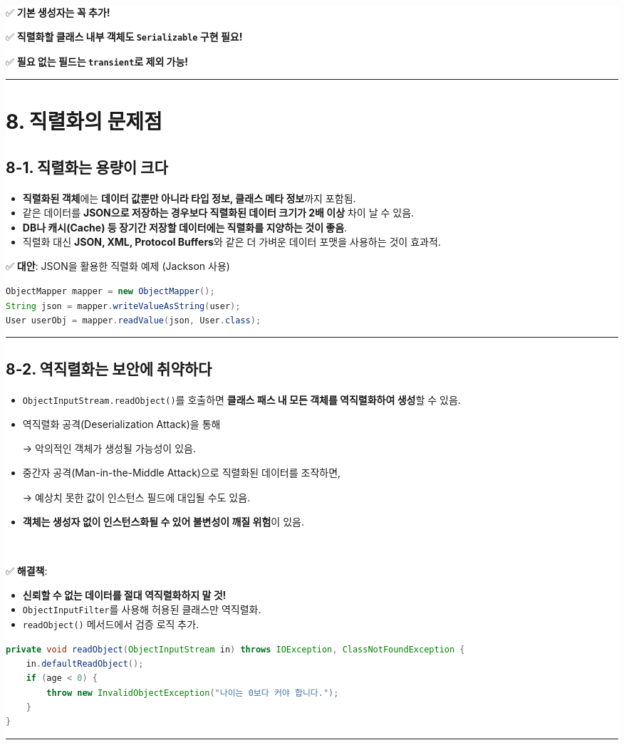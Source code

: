 ✅ **기본 생성자는 꼭 추가!**

✅ **직렬화할 클래스 내부 객체도 `Serializable` 구현 필요!**

✅ **필요 없는 필드는 `transient`로 제외 가능!**

---

# 8. 직렬화의 문제점

## **8-1. 직렬화는 용량이 크다**

- **직렬화된 객체**에는 **데이터 값뿐만 아니라 타입 정보, 클래스 메타 정보**까지 포함됨.
- 같은 데이터를 **JSON으로 저장하는 경우보다 직렬화된 데이터 크기가 2배 이상** 차이 날 수 있음.
- **DB나 캐시(Cache) 등 장기간 저장할 데이터에는 직렬화를 지양하는 것이 좋음**.
- 직렬화 대신 **JSON, XML, Protocol Buffers**와 같은 더 가벼운 데이터 포맷을 사용하는 것이 효과적.

✅ **대안**: JSON을 활용한 직렬화 예제 (Jackson 사용)

```java
ObjectMapper mapper = new ObjectMapper();
String json = mapper.writeValueAsString(user);
User userObj = mapper.readValue(json, User.class);
```

---

## **8-2. 역직렬화는 보안에 취약하다**

- `ObjectInputStream.readObject()`를 호출하면 **클래스 패스 내 모든 객체를 역직렬화하여 생성**할 수 있음.
- 역직렬화 공격(Deserialization Attack)을 통해

  → 악의적인 객체가 생성될 가능성이 있음.


- 중간자 공격(Man-in-the-Middle Attack)으로 직렬화된 데이터를 조작하면,

  → 예상치 못한 값이 인스턴스 필드에 대입될 수도 있음.


- **객체는 생성자 없이 인스턴스화될 수 있어 불변성이 깨질 위험**이 있음.

<br>

✅ **해결책**:

- **신뢰할 수 없는 데이터를 절대 역직렬화하지 말 것!**
- `ObjectInputFilter`를 사용해 허용된 클래스만 역직렬화.
- `readObject()` 메서드에서 검증 로직 추가.

```java
private void readObject(ObjectInputStream in) throws IOException, ClassNotFoundException {
    in.defaultReadObject();
    if (age < 0) {
        throw new InvalidObjectException("나이는 0보다 커야 합니다.");
    }
}
```

---
